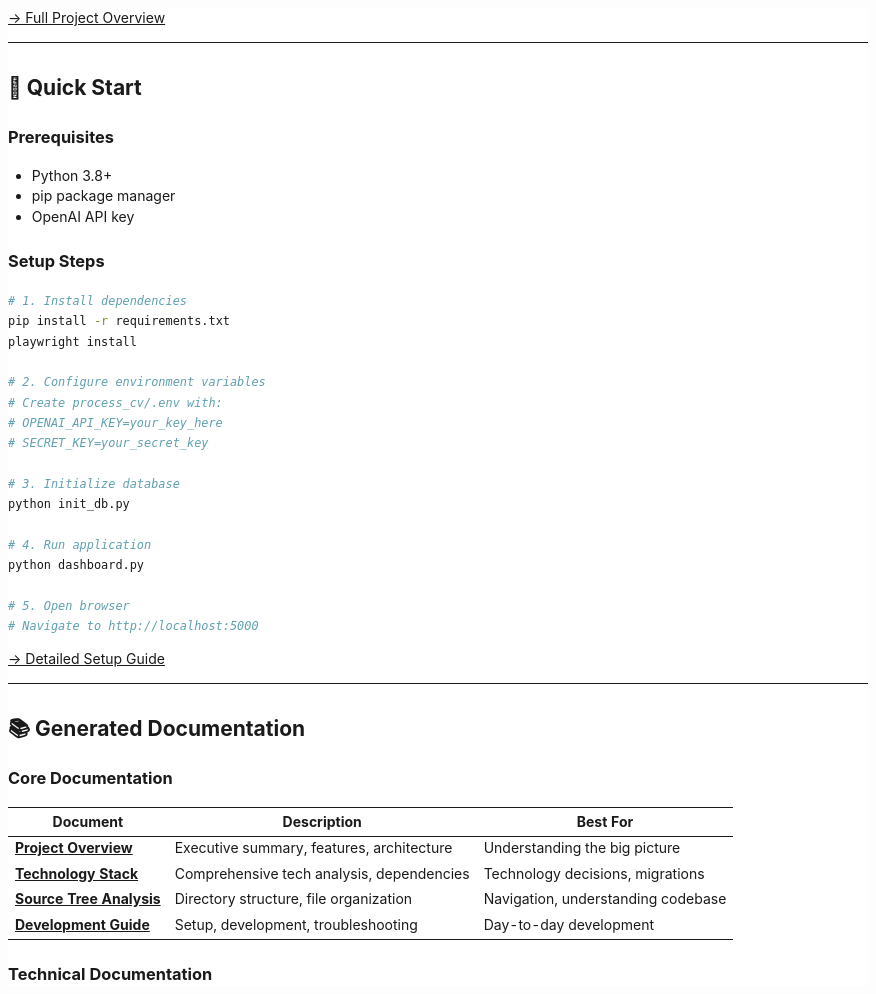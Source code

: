 [→ Full Project Overview](./project-overview.md)

---

## 🚀 Quick Start

### Prerequisites
- Python 3.8+
- pip package manager
- OpenAI API key

### Setup Steps

```bash
# 1. Install dependencies
pip install -r requirements.txt
playwright install

# 2. Configure environment variables
# Create process_cv/.env with:
# OPENAI_API_KEY=your_key_here
# SECRET_KEY=your_secret_key

# 3. Initialize database
python init_db.py

# 4. Run application
python dashboard.py

# 5. Open browser
# Navigate to http://localhost:5000
```

[→ Detailed Setup Guide](./development-guide.md#initial-setup)

---

## 📚 Generated Documentation

### Core Documentation

| Document | Description | Best For |
|----------|-------------|----------|
| **[Project Overview](./project-overview.md)** | Executive summary, features, architecture | Understanding the big picture |
| **[Technology Stack](./technology-stack.md)** | Comprehensive tech analysis, dependencies | Technology decisions, migrations |
| **[Source Tree Analysis](./source-tree-analysis.md)** | Directory structure, file organization | Navigation, understanding codebase |
| **[Development Guide](./development-guide.md)** | Setup, development, troubleshooting | Day-to-day development |

### Technical Documentation
